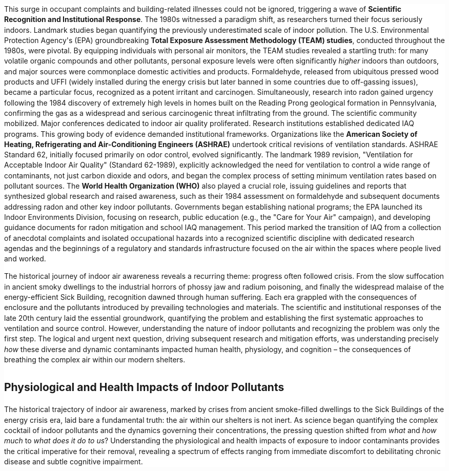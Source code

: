 This surge in occupant complaints and building-related illnesses could not be ignored, triggering a wave of **Scientific Recognition and Institutional Response**. The 1980s witnessed a paradigm shift, as researchers turned their focus seriously indoors. Landmark studies began quantifying the previously underestimated scale of indoor pollution. The U.S. Environmental Protection Agency's (EPA) groundbreaking **Total Exposure Assessment Methodology (TEAM) studies**, conducted throughout the 1980s, were pivotal. By equipping individuals with personal air monitors, the TEAM studies revealed a startling truth: for many volatile organic compounds and other pollutants, personal exposure levels were often significantly *higher* indoors than outdoors, and major sources were commonplace domestic activities and products. Formaldehyde, released from ubiquitous pressed wood products and UFFI (widely installed during the energy crisis but later banned in some countries due to off-gassing issues), became a particular focus, recognized as a potent irritant and carcinogen. Simultaneously, research into radon gained urgency following the 1984 discovery of extremely high levels in homes built on the Reading Prong geological formation in Pennsylvania, confirming the gas as a widespread and serious carcinogenic threat infiltrating from the ground. The scientific community mobilized. Major conferences dedicated to indoor air quality proliferated. Research institutions established dedicated IAQ programs. This growing body of evidence demanded institutional frameworks. Organizations like the **American Society of Heating, Refrigerating and Air-Conditioning Engineers (ASHRAE)** undertook critical revisions of ventilation standards. ASHRAE Standard 62, initially focused primarily on odor control, evolved significantly. The landmark 1989 revision, "Ventilation for Acceptable Indoor Air Quality" (Standard 62-1989), explicitly acknowledged the need for ventilation to control a wide range of contaminants, not just carbon dioxide and odors, and began the complex process of setting minimum ventilation rates based on pollutant sources. The **World Health Organization (WHO)** also played a crucial role, issuing guidelines and reports that synthesized global research and raised awareness, such as their 1984 assessment on formaldehyde and subsequent documents addressing radon and other key indoor pollutants. Governments began establishing national programs; the EPA launched its Indoor Environments Division, focusing on research, public education (e.g., the "Care for Your Air" campaign), and developing guidance documents for radon mitigation and school IAQ management. This period marked the transition of IAQ from a collection of anecdotal complaints and isolated occupational hazards into a recognized scientific discipline with dedicated research agendas and the beginnings of a regulatory and standards infrastructure focused on the air within the spaces where people lived and worked.

The historical journey of indoor air awareness reveals a recurring theme: progress often followed crisis. From the slow suffocation in ancient smoky dwellings to the industrial horrors of phossy jaw and radium poisoning, and finally the widespread malaise of the energy-efficient Sick Building, recognition dawned through human suffering. Each era grappled with the consequences of enclosure and the pollutants introduced by prevailing technologies and materials. The scientific and institutional responses of the late 20th century laid the essential groundwork, quantifying the problem and establishing the first systematic approaches to ventilation and source control. However, understanding the nature of indoor pollutants and recognizing the problem was only the first step. The logical and urgent next question, driving subsequent research and mitigation efforts, was understanding precisely *how* these diverse and dynamic contaminants impacted human health, physiology, and cognition – the consequences of breathing the complex air within our modern shelters.

## Physiological and Health Impacts of Indoor Pollutants

The historical trajectory of indoor air awareness, marked by crises from ancient smoke-filled dwellings to the Sick Buildings of the energy crisis era, laid bare a fundamental truth: the air within our shelters is not inert. As science began quantifying the complex cocktail of indoor pollutants and the dynamics governing their concentrations, the pressing question shifted from *what* and *how much* to *what does it do to us*? Understanding the physiological and health impacts of exposure to indoor contaminants provides the critical imperative for their removal, revealing a spectrum of effects ranging from immediate discomfort to debilitating chronic disease and subtle cognitive impairment.
